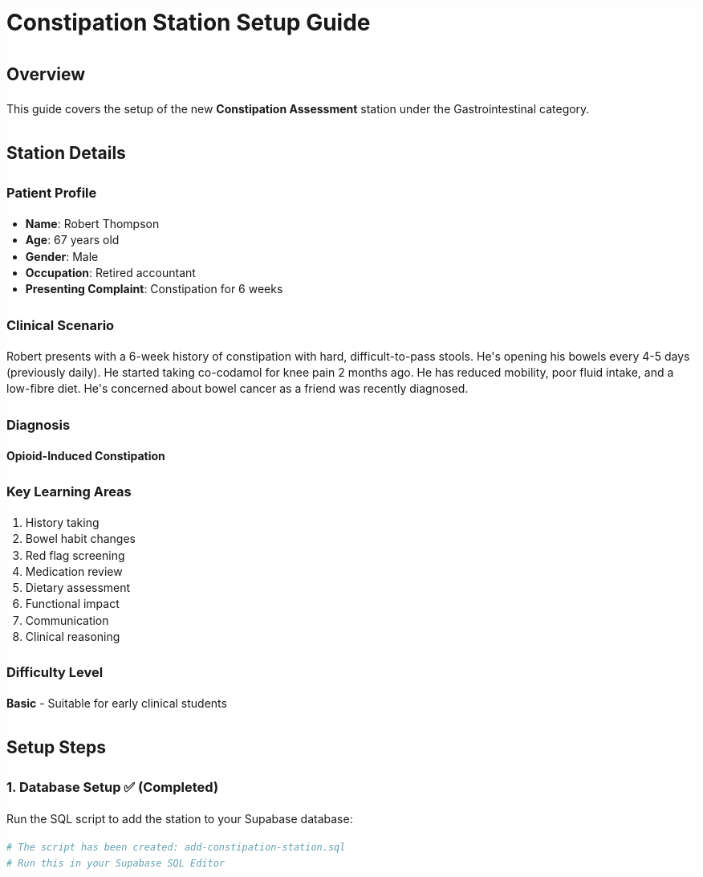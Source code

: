 # Constipation Station Setup Guide

## Overview
This guide covers the setup of the new **Constipation Assessment** station under the Gastrointestinal category.

## Station Details

### Patient Profile
- **Name**: Robert Thompson
- **Age**: 67 years old
- **Gender**: Male
- **Occupation**: Retired accountant
- **Presenting Complaint**: Constipation for 6 weeks

### Clinical Scenario
Robert presents with a 6-week history of constipation with hard, difficult-to-pass stools. He's opening his bowels every 4-5 days (previously daily). He started taking co-codamol for knee pain 2 months ago. He has reduced mobility, poor fluid intake, and a low-fibre diet. He's concerned about bowel cancer as a friend was recently diagnosed.

### Diagnosis
**Opioid-Induced Constipation**

### Key Learning Areas
1. History taking
2. Bowel habit changes
3. Red flag screening
4. Medication review
5. Dietary assessment
6. Functional impact
7. Communication
8. Clinical reasoning

### Difficulty Level
**Basic** - Suitable for early clinical students

## Setup Steps

### 1. Database Setup ✅ (Completed)
Run the SQL script to add the station to your Supabase database:

```bash
# The script has been created: add-constipation-station.sql
# Run this in your Supabase SQL Editor
```
